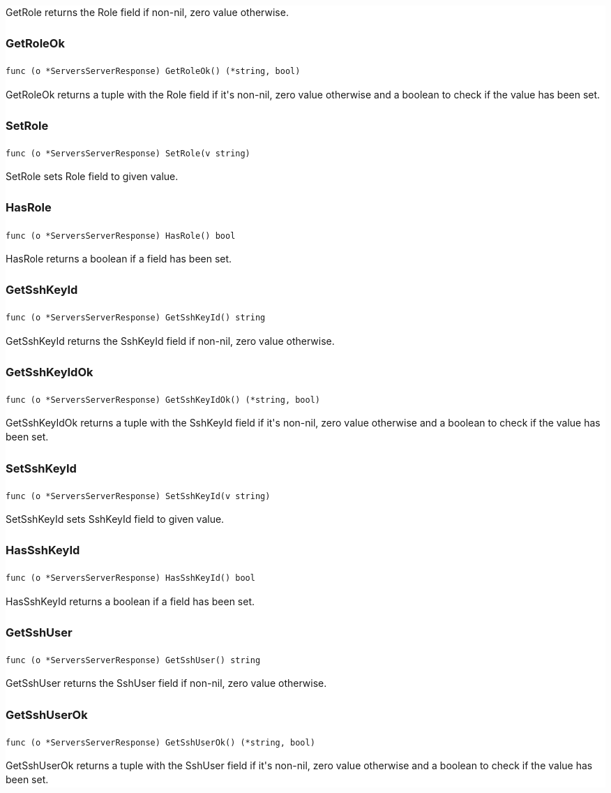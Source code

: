 GetRole returns the Role field if non-nil, zero value otherwise.

### GetRoleOk

`func (o *ServersServerResponse) GetRoleOk() (*string, bool)`

GetRoleOk returns a tuple with the Role field if it's non-nil, zero value otherwise
and a boolean to check if the value has been set.

### SetRole

`func (o *ServersServerResponse) SetRole(v string)`

SetRole sets Role field to given value.

### HasRole

`func (o *ServersServerResponse) HasRole() bool`

HasRole returns a boolean if a field has been set.

### GetSshKeyId

`func (o *ServersServerResponse) GetSshKeyId() string`

GetSshKeyId returns the SshKeyId field if non-nil, zero value otherwise.

### GetSshKeyIdOk

`func (o *ServersServerResponse) GetSshKeyIdOk() (*string, bool)`

GetSshKeyIdOk returns a tuple with the SshKeyId field if it's non-nil, zero value otherwise
and a boolean to check if the value has been set.

### SetSshKeyId

`func (o *ServersServerResponse) SetSshKeyId(v string)`

SetSshKeyId sets SshKeyId field to given value.

### HasSshKeyId

`func (o *ServersServerResponse) HasSshKeyId() bool`

HasSshKeyId returns a boolean if a field has been set.

### GetSshUser

`func (o *ServersServerResponse) GetSshUser() string`

GetSshUser returns the SshUser field if non-nil, zero value otherwise.

### GetSshUserOk

`func (o *ServersServerResponse) GetSshUserOk() (*string, bool)`

GetSshUserOk returns a tuple with the SshUser field if it's non-nil, zero value otherwise
and a boolean to check if the value has been set.
